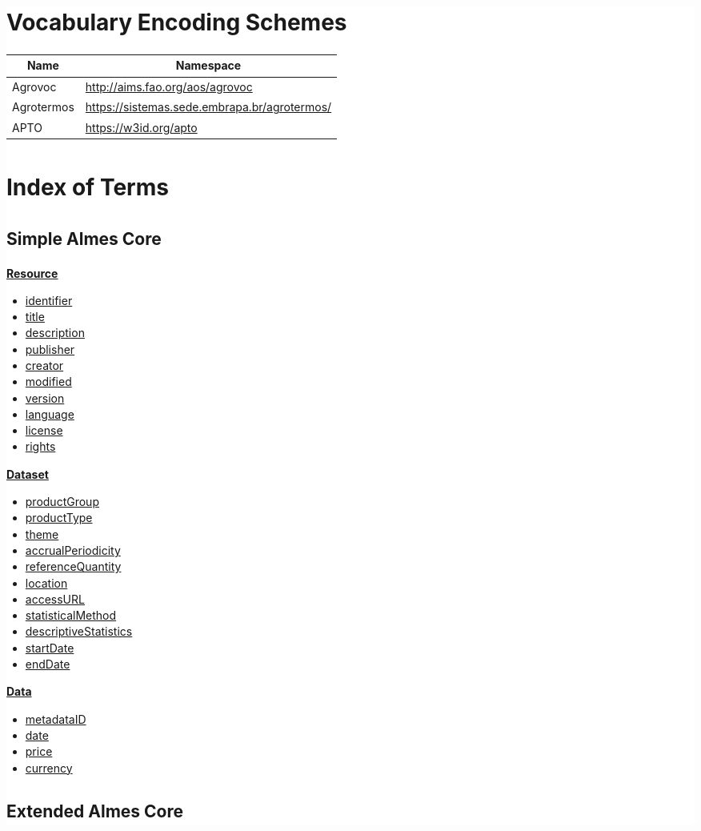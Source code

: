 # Vocabulary Encoding Schemes #
| Name | Namespace |
| ------------- | ------------- |
| Agrovoc | http://aims.fao.org/aos/agrovoc |
| Agrotermos  | https://sistemas.sede.embrapa.br/agrotermos/  |
| APTO  | https://w3id.org/apto |

# Index of Terms

## Simple Almes Core

[**Resource**](https://github.com/AlmesCore/Almes-Core/blob/main/core2024-07-08.md#resource)
- [identifier](https://github.com/AlmesCore/Almes-Core/blob/main/core2024-07-08.md#identifier)
- [title](https://github.com/AlmesCore/Almes-Core/blob/main/core2024-07-08.md#title)
- [description](https://github.com/AlmesCore/Almes-Core/blob/main/core2024-07-08.md#description)
- [publisher](https://github.com/AlmesCore/Almes-Core/blob/main/core2024-07-08.md#publisher)
- [creator](https://github.com/AlmesCore/Almes-Core/blob/main/core2024-07-08.md#creator)
- [modified](https://github.com/AlmesCore/Almes-Core/blob/main/core2024-07-08.md#modified)
- [version](https://github.com/AlmesCore/Almes-Core/blob/main/core2024-07-08.md#version)
- [language](https://github.com/AlmesCore/Almes-Core/blob/main/core2024-07-08.md#language)
- [license](https://github.com/AlmesCore/Almes-Core/blob/main/core2024-07-08.md#license)
- [rights](https://github.com/AlmesCore/Almes-Core/blob/main/core2024-07-08.md#rights)

[**Dataset**](https://github.com/AlmesCore/Almes-Core/blob/main/core2024-07-08.md#dataset)
- [productGroup](https://github.com/AlmesCore/Almes-Core/blob/main/core2024-07-08.md#productgroup)
- [productType](https://github.com/AlmesCore/Almes-Core/blob/main/core2024-07-08.md#producttype)
- [theme](https://github.com/AlmesCore/Almes-Core/blob/main/core2024-07-08.md#theme)
- [accrualPeriodicity](https://github.com/AlmesCore/Almes-Core/blob/main/core2024-07-08.md#accrualperiodicity)
- [referenceQuantity](https://github.com/AlmesCore/Almes-Core/blob/main/core2024-07-08.md#referencequantity)
- [location](https://github.com/AlmesCore/Almes-Core/blob/main/core2024-07-08.md#location)
- [accessURL](https://github.com/AlmesCore/Almes-Core/blob/main/core2024-07-08.md#accessurl)
- [statisticalMethod](https://github.com/AlmesCore/Almes-Core/blob/main/core2024-07-08.md#statisticalmethod)
- [descriptiveStatistics](https://github.com/AlmesCore/Almes-Core/blob/main/core2024-07-08.md#descriptivestatistics)
- [startDate](https://github.com/AlmesCore/Almes-Core/blob/main/core2024-07-08.md#startdate)
- [endDate](https://github.com/AlmesCore/Almes-Core/blob/main/core2024-07-08.md#enddate)

[**Data**](https://github.com/AlmesCore/Almes-Core/blob/main/core2024-07-08.md#data)
- [metadataID](https://github.com/AlmesCore/Almes-Core/blob/main/core2024-07-08.md#metadataid)
- [date](https://github.com/AlmesCore/Almes-Core/blob/main/core2024-07-08.md#date)
- [price](https://github.com/AlmesCore/Almes-Core/blob/main/core2024-07-08.md#price)
- [currency](https://github.com/AlmesCore/Almes-Core/blob/main/core2024-07-08.md#currency)


## Extended Almes Core
